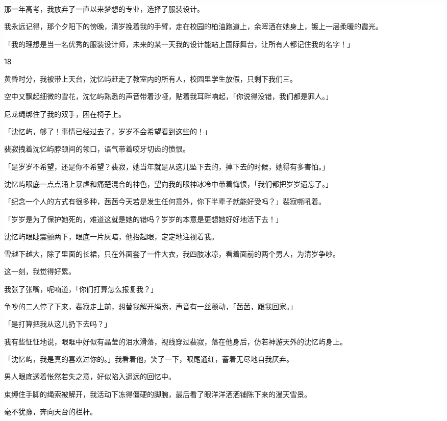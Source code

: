 
那一年高考，我放弃了一直以来梦想的专业，选择了服装设计。


我永远记得，那个夕阳下的傍晚，清岁挽着我的手臂，走在校园的柏油跑道上，余晖洒在她身上，镀上一层柔暖的霞光。


「我的理想是当一名优秀的服装设计师，未来的某一天我的设计能站上国际舞台，让所有人都记住我的名字！」


18


黄昏时分，我被带上天台，沈忆屿赶走了教室内的所有人，校园里学生放假，只剩下我们三。


空中又飘起细微的雪花，沈忆屿熟悉的声音带着沙哑，贴着我耳畔响起，「你说得没错，我们都是罪人。」


尼龙绳绑住了我的双手，困在椅子上。


「沈忆屿，够了！事情已经过去了，岁岁不会希望看到这些的！」


裴寂拽着沈忆屿脖颈间的领口，语气带着咬牙切齿的愤恨。


「是岁岁不希望，还是你不希望？裴寂，她当年就是从这儿坠下去的，掉下去的时候，她得有多害怕。」


沈忆屿眼底一点点涌上暴虐和痛楚混合的神色，望向我的眼神冰冷中带着悔恨，「我们都把岁岁遗忘了。」


「纪念一个人的方式有很多种，茜茜今天若是发生任何意外，你下半辈子就能好受吗？」裴寂嘶吼着。


「岁岁是为了保护她死的，难道这就是她的错吗？岁岁的本意是更想她好好地活下去！」


沈忆屿眼睫震颤两下，眼底一片灰暗，他抬起眼，定定地注视着我。


雪越下越大，除了里面的长裙，只在外面套了一件大衣，我四肢冰凉，看着面前的两个男人，为清岁争吵。


这一刻，我觉得好累。


我张了张嘴，呢喃道，「你们打算怎么报复我？」


争吵的二人停了下来，裴寂走上前，想替我解开绳索，声音有一丝颤动，「茜茜，跟我回家。」


「是打算把我从这儿扔下去吗？」


我有些怔怔地说，眼眶中好似有晶莹的泪水滑落，视线穿过裴寂，落在他身后，仿若神游天外的沈忆屿身上。


「沈忆屿，我是真的喜欢过你的。」我看着他，笑了一下，眼尾通红，蓄着无尽地自我厌弃。


男人眼底透着怅然若失之意，好似陷入遥远的回忆中。


束缚住手脚的绳索被解开，我活动下冻得僵硬的脚腕，最后看了眼洋洋洒洒铺陈下来的漫天雪景。


毫不犹豫，奔向天台的栏杆。

